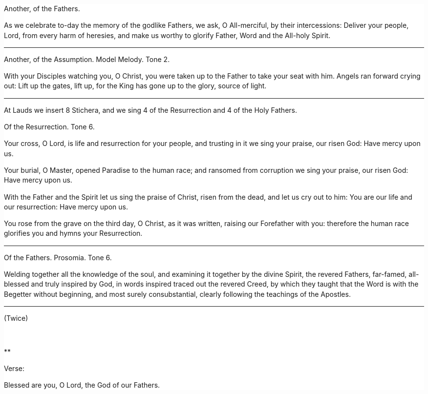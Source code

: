 Another, of the Fathers.

As we celebrate to-day the memory of the godlike Fathers, we ask, O
All-merciful, by their intercessions: Deliver your people, Lord, from
every harm of heresies, and make us worthy to glorify Father, Word and
the All-holy Spirit.

****

Another, of the Assumption. Model Melody. Tone 2.

With your Disciples watching you, O Christ, you were taken up to the
Father to take your seat with him. Angels ran forward crying out: Lift
up the gates, lift up, for the King has gone up to the glory, source of
light.

****

At Lauds we insert 8 Stichera, and we sing 4 of the Resurrection and 4
of the Holy Fathers.

Of the Resurrection. Tone 6.

Your cross, O Lord, is life and resurrection for your people, and
trusting in it we sing your praise, our risen God: Have mercy upon us.

Your burial, O Master, opened Paradise to the human race; and ransomed
from corruption we sing your praise, our risen God: Have mercy upon us.

With the Father and the Spirit let us sing the praise of Christ, risen
from the dead, and let us cry out to him: You are our life and our
resurrection: Have mercy upon us.

You rose from the grave on the third day, O Christ, as it was written,
raising our Forefather with you: therefore the human race glorifies you
and hymns your Resurrection.

****

Of the Fathers. Prosomia. Tone 6.

Welding together all the knowledge of the soul, and examining it
together by the divine Spirit, the revered Fathers, far-famed,
all-blessed and truly inspired by God, in words inspired traced out the
revered Creed, by which they taught that the Word is with the Begetter
without beginning, and most surely consubstantial, clearly following the
teachings of the Apostles.

****

(Twice)

 

**

Verse:

Blessed are you, O Lord, the God of our Fathers.
